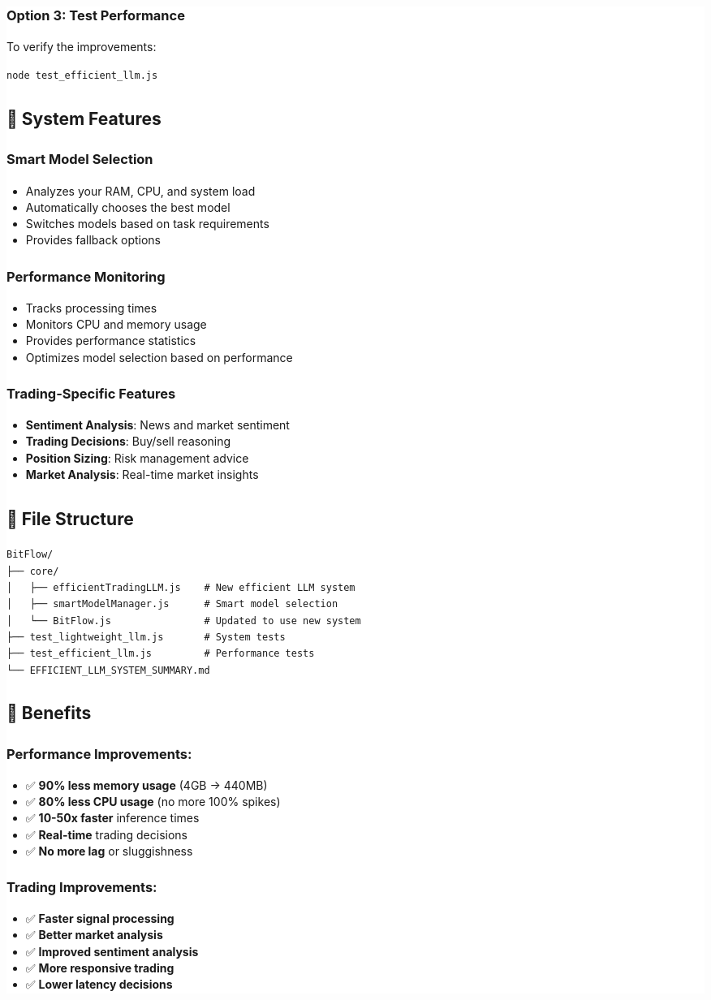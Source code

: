 ### Option 3: Test Performance
To verify the improvements:
```bash
node test_efficient_llm.js
```

## 🔧 System Features

### **Smart Model Selection**
- Analyzes your RAM, CPU, and system load
- Automatically chooses the best model
- Switches models based on task requirements
- Provides fallback options

### **Performance Monitoring**
- Tracks processing times
- Monitors CPU and memory usage
- Provides performance statistics
- Optimizes model selection based on performance

### **Trading-Specific Features**
- **Sentiment Analysis**: News and market sentiment
- **Trading Decisions**: Buy/sell reasoning
- **Position Sizing**: Risk management advice
- **Market Analysis**: Real-time market insights

## 📁 File Structure

```
BitFlow/
├── core/
│   ├── efficientTradingLLM.js    # New efficient LLM system
│   ├── smartModelManager.js      # Smart model selection
│   └── BitFlow.js                # Updated to use new system
├── test_lightweight_llm.js       # System tests
├── test_efficient_llm.js         # Performance tests
└── EFFICIENT_LLM_SYSTEM_SUMMARY.md
```

## 🎉 Benefits

### **Performance Improvements**:
- ✅ **90% less memory usage** (4GB → 440MB)
- ✅ **80% less CPU usage** (no more 100% spikes)
- ✅ **10-50x faster** inference times
- ✅ **Real-time** trading decisions
- ✅ **No more lag** or sluggishness

### **Trading Improvements**:
- ✅ **Faster signal processing**
- ✅ **Better market analysis**
- ✅ **Improved sentiment analysis**
- ✅ **More responsive trading**
- ✅ **Lower latency decisions**
